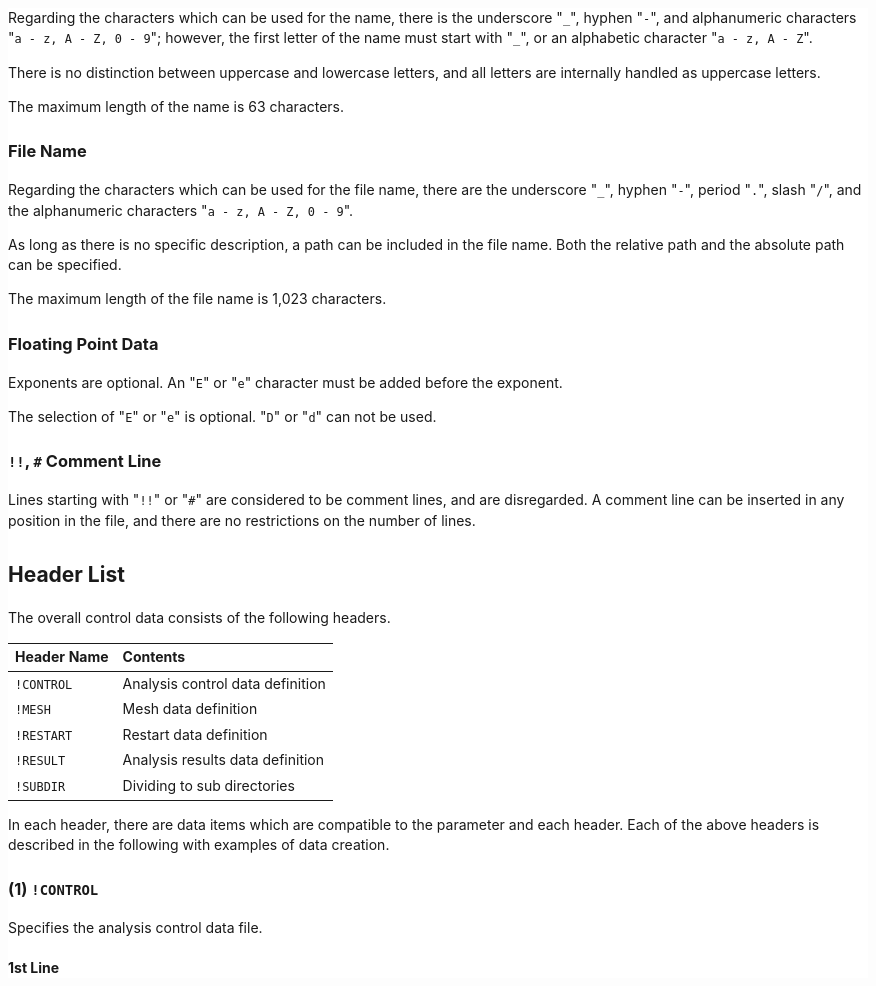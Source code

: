 Regarding the characters which can be used for the name, there is the underscore "`_`", hyphen "`-`", and alphanumeric characters "`a - z, A - Z, 0 - 9`"; however, the first letter of the name must start with "`_`", or an alphabetic character "`a - z, A - Z`".

There is no distinction between uppercase and lowercase letters, and all letters are internally handled as uppercase letters.

The maximum length of the name is 63 characters.

### File Name

Regarding the characters which can be used for the file name, there are the underscore "`_`", hyphen "`-`", period "`.`", slash "`/`", and the alphanumeric characters "`a - z, A - Z, 0 - 9`".

As long as there is no specific description, a path can be included in the file name. Both the relative path and the absolute path can be specified.

The maximum length of the file name is 1,023 characters.

### Floating Point Data

Exponents are optional. An "`E`" or "`e`" character must be added before the exponent.

The selection of "`E`" or "`e`" is optional. "`D`" or "`d`" can not be used.

### `!!`, `#` Comment Line

Lines starting with "`!!`" or "`#`" are considered to be comment lines, and are disregarded. A comment line can be inserted in any position in the file, and there are no restrictions on the number of lines.

## Header List

The overall control data consists of the following headers.

|Header Name |Contents                        |
|:-----------|:-------------------------------|
|`!CONTROL`  |Analysis control data definition|
|`!MESH`     |Mesh data definition            |
|`!RESTART`  |Restart data definition         |
|`!RESULT`   |Analysis results data definition|
|`!SUBDIR`   |Dividing to sub directories     |

In each header, there are data items which are compatible to the parameter and each header. Each of the above headers is described in the following with examples of data creation.

### (1) `!CONTROL`

Specifies the analysis control data file.

#### 1st Line
